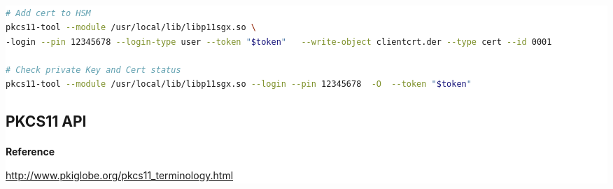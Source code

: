 ```sh
# Add cert to HSM
pkcs11-tool --module /usr/local/lib/libp11sgx.so \
-login --pin 12345678 --login-type user --token "$token"   --write-object clientcrt.der --type cert --id 0001

# Check private Key and Cert status
pkcs11-tool --module /usr/local/lib/libp11sgx.so --login --pin 12345678  -O  --token "$token"

```





## PKCS11 API





**Reference**

http://www.pkiglobe.org/pkcs11_terminology.html


























